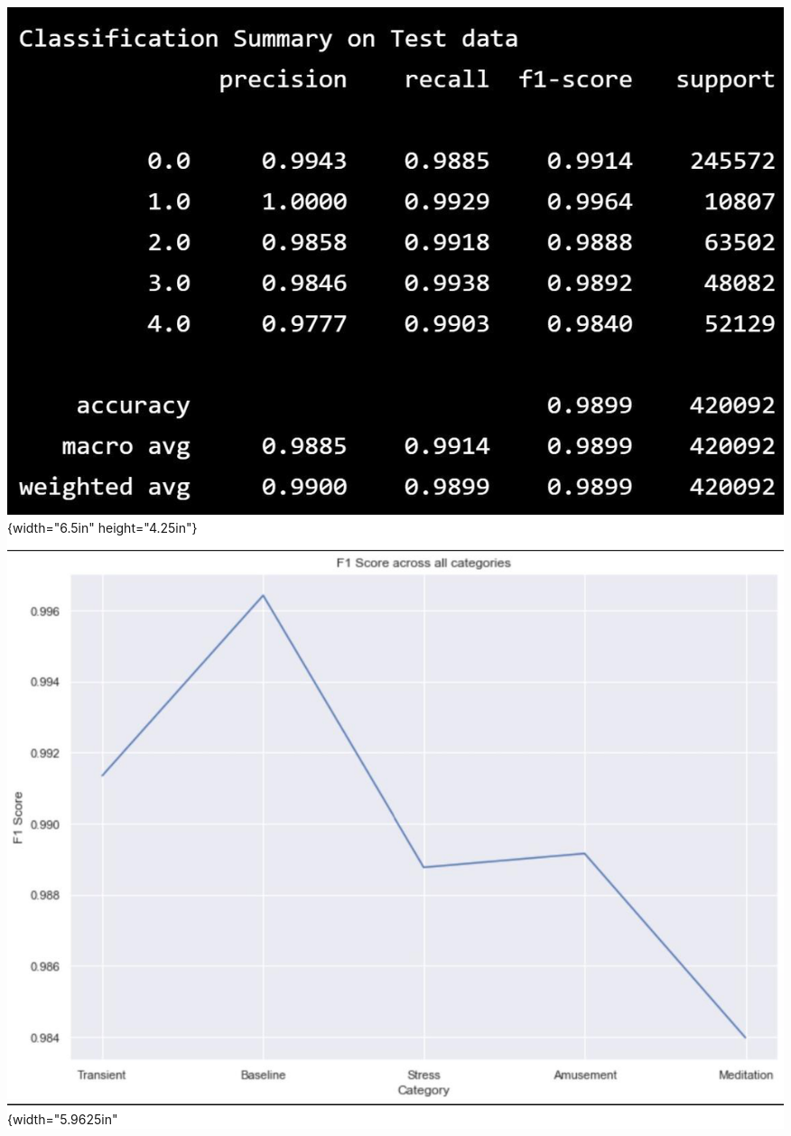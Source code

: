 ![](vertopal_b42aaabc47bd4725b56b8995f2902cc0/media/image51.png){width="6.5in"
height="4.25in"}

![](vertopal_b42aaabc47bd4725b56b8995f2902cc0/media/image52.png){width="5.9625in"
